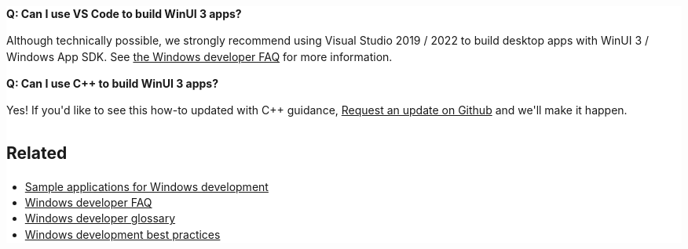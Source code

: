 **Q: Can I use VS Code to build WinUI 3 apps?** <br/>

Although technically possible, we strongly recommend using Visual Studio 2019 / 2022 to build desktop apps with WinUI 3 / Windows App SDK. See [the Windows developer FAQ](../get-started/windows-developer-faq.yml#do-i-need-to-use-visual-studio-to-build-winui-3-apps) for more information. 

**Q: Can I use C++ to build WinUI 3 apps?** <br/>

Yes! If you'd like to see this how-to updated with C++ guidance, [Request an update on Github](https://github.com/MicrosoftDocs/windows-dev-docs/issues/new?title=Update%20request%3A%20How%20to%20build%20a%20hello%20world%20app&body=%28How%20can%20we%20help%3F%29&assignee=matchamatch) and we'll make it happen.


## Related

 - [Sample applications for Windows development](../get-started/samples.md)
 - [Windows developer FAQ](../get-started/windows-developer-faq.yml)
 - [Windows developer glossary](../get-started/windows-developer-glossary.md)
 - [Windows development best practices](../get-started/best-practices.md)
